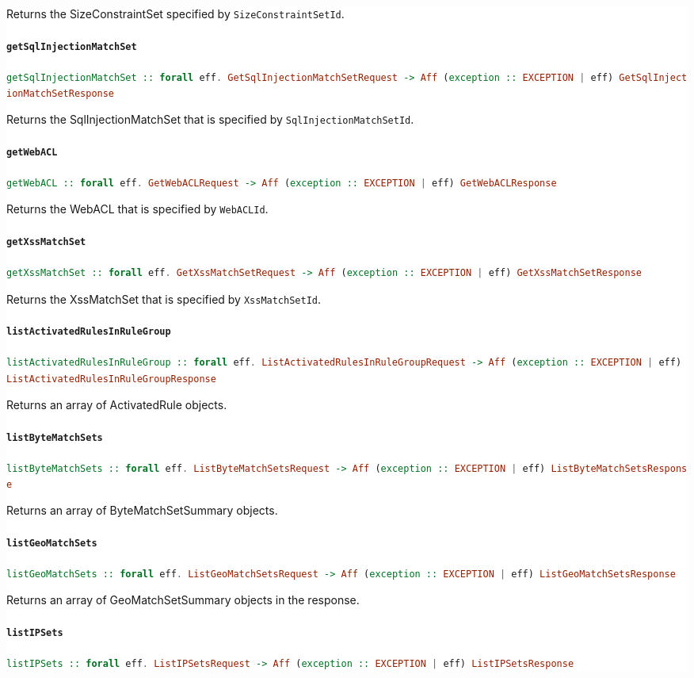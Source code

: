 <p>Returns the <a>SizeConstraintSet</a> specified by <code>SizeConstraintSetId</code>.</p>

#### `getSqlInjectionMatchSet`

``` purescript
getSqlInjectionMatchSet :: forall eff. GetSqlInjectionMatchSetRequest -> Aff (exception :: EXCEPTION | eff) GetSqlInjectionMatchSetResponse
```

<p>Returns the <a>SqlInjectionMatchSet</a> that is specified by <code>SqlInjectionMatchSetId</code>.</p>

#### `getWebACL`

``` purescript
getWebACL :: forall eff. GetWebACLRequest -> Aff (exception :: EXCEPTION | eff) GetWebACLResponse
```

<p>Returns the <a>WebACL</a> that is specified by <code>WebACLId</code>.</p>

#### `getXssMatchSet`

``` purescript
getXssMatchSet :: forall eff. GetXssMatchSetRequest -> Aff (exception :: EXCEPTION | eff) GetXssMatchSetResponse
```

<p>Returns the <a>XssMatchSet</a> that is specified by <code>XssMatchSetId</code>.</p>

#### `listActivatedRulesInRuleGroup`

``` purescript
listActivatedRulesInRuleGroup :: forall eff. ListActivatedRulesInRuleGroupRequest -> Aff (exception :: EXCEPTION | eff) ListActivatedRulesInRuleGroupResponse
```

<p>Returns an array of <a>ActivatedRule</a> objects.</p>

#### `listByteMatchSets`

``` purescript
listByteMatchSets :: forall eff. ListByteMatchSetsRequest -> Aff (exception :: EXCEPTION | eff) ListByteMatchSetsResponse
```

<p>Returns an array of <a>ByteMatchSetSummary</a> objects.</p>

#### `listGeoMatchSets`

``` purescript
listGeoMatchSets :: forall eff. ListGeoMatchSetsRequest -> Aff (exception :: EXCEPTION | eff) ListGeoMatchSetsResponse
```

<p>Returns an array of <a>GeoMatchSetSummary</a> objects in the response.</p>

#### `listIPSets`

``` purescript
listIPSets :: forall eff. ListIPSetsRequest -> Aff (exception :: EXCEPTION | eff) ListIPSetsResponse
```

